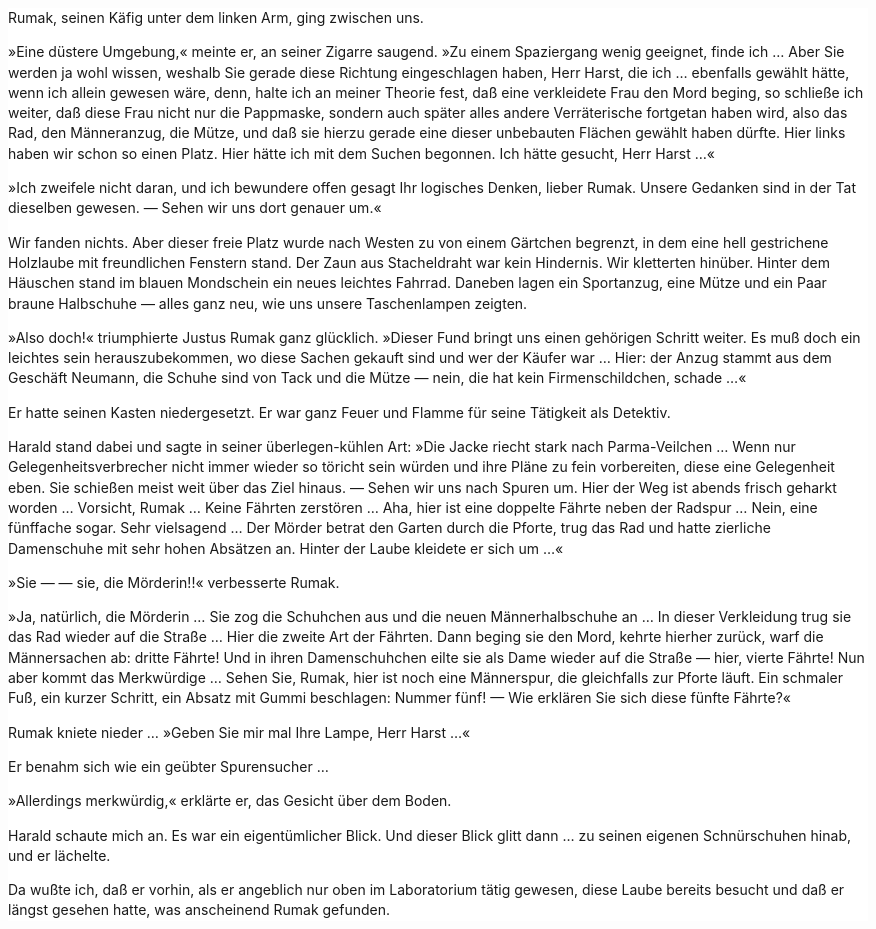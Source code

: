 Rumak, seinen Käfig unter dem linken Arm, ging zwischen uns.

»Eine düstere Umgebung,« meinte er, an seiner Zigarre saugend. »Zu einem Spaziergang wenig geeignet, finde ich … Aber Sie werden ja wohl wissen, weshalb Sie gerade diese Richtung eingeschlagen haben, Herr Harst, die ich … ebenfalls gewählt hätte, wenn ich allein gewesen wäre, denn, halte ich an meiner Theorie fest, daß eine verkleidete Frau den Mord beging, so schließe ich weiter, daß diese Frau nicht nur die Pappmaske, sondern auch später alles andere Verräterische fortgetan haben wird, also das Rad, den Männeranzug, die Mütze, und daß sie hierzu gerade eine dieser unbebauten Flächen gewählt haben dürfte. Hier links haben wir schon so einen Platz. Hier hätte ich mit dem Suchen begonnen. Ich hätte gesucht, Herr Harst …«

»Ich zweifele nicht daran, und ich bewundere offen gesagt Ihr logisches Denken, lieber Rumak. Unsere Gedanken sind in der Tat dieselben gewesen. — Sehen wir uns dort genauer um.«

Wir fanden nichts. Aber dieser freie Platz wurde nach Westen zu von einem Gärtchen begrenzt, in dem eine hell gestrichene Holzlaube mit freundlichen Fenstern stand. Der Zaun aus Stacheldraht war kein Hindernis. Wir kletterten hinüber. Hinter dem Häuschen stand im blauen Mondschein ein neues leichtes Fahrrad. Daneben lagen ein Sportanzug, eine Mütze und ein Paar braune Halbschuhe — alles ganz neu, wie uns unsere Taschenlampen zeigten.

»Also doch!« triumphierte Justus Rumak ganz glücklich. »Dieser Fund bringt uns einen gehörigen Schritt weiter. Es muß doch ein leichtes sein herauszubekommen, wo diese Sachen gekauft sind und wer der Käufer war … Hier: der Anzug stammt aus dem Geschäft Neumann, die Schuhe sind von Tack und die Mütze — nein, die hat kein Firmenschildchen, schade …«

Er hatte seinen Kasten niedergesetzt. Er war ganz Feuer und Flamme für seine Tätigkeit als Detektiv.

Harald stand dabei und sagte in seiner überlegen-kühlen Art: »Die Jacke riecht stark nach Parma-Veilchen … Wenn nur Gelegenheitsverbrecher nicht immer wieder so töricht sein würden und ihre Pläne zu fein vorbereiten, diese eine Gelegenheit eben. Sie schießen meist weit über das Ziel hinaus. — Sehen wir uns nach Spuren um. Hier der Weg ist abends frisch geharkt worden … Vorsicht, Rumak … Keine Fährten zerstören … Aha, hier ist eine doppelte Fährte neben der Radspur … Nein, eine fünffache sogar. Sehr vielsagend … Der Mörder betrat den Garten durch die Pforte, trug das Rad und hatte zierliche Damenschuhe mit sehr hohen Absätzen an. Hinter der Laube kleidete er sich um …«

»Sie — — sie, die Mörderin!!« verbesserte Rumak.

»Ja, natürlich, die Mörderin … Sie zog die Schuhchen aus und die neuen Männerhalbschuhe an … In dieser Verkleidung trug sie das Rad wieder auf die Straße … Hier die zweite Art der Fährten. Dann beging sie den Mord, kehrte hierher zurück, warf die Männersachen ab: dritte Fährte! Und in ihren Damenschuhchen eilte sie als Dame wieder auf die Straße — hier, vierte Fährte! Nun aber kommt das Merkwürdige … Sehen Sie, Rumak, hier ist noch eine Männerspur, die gleichfalls zur Pforte läuft. Ein schmaler Fuß, ein kurzer Schritt, ein Absatz mit Gummi beschlagen: Nummer fünf! — Wie erklären Sie sich diese fünfte Fährte?«

Rumak kniete nieder … »Geben Sie mir mal Ihre Lampe, Herr Harst …«

Er benahm sich wie ein geübter Spurensucher …

»Allerdings merkwürdig,« erklärte er, das Gesicht über dem Boden.

Harald schaute mich an. Es war ein eigentümlicher Blick. Und dieser Blick glitt dann … zu seinen eigenen Schnürschuhen hinab, und er lächelte.

Da wußte ich, daß er vorhin, als er angeblich nur oben im Laboratorium tätig gewesen, diese Laube bereits besucht und daß er längst gesehen hatte, was anscheinend Rumak gefunden.
